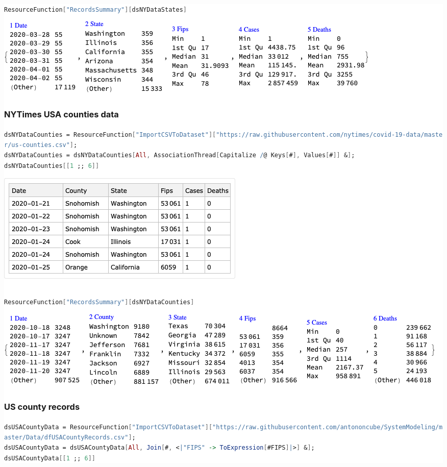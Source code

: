 ```mathematica
ResourceFunction["RecordsSummary"][dsNYDataStates]
```

![0eh58fau8y8r1](./Diagrams/NYTimes-COVID-19-data-visualization/0eh58fau8y8r1.png)

### NYTimes USA counties data

```mathematica
dsNYDataCounties = ResourceFunction["ImportCSVToDataset"]["https://raw.githubusercontent.com/nytimes/covid-19-data/master/us-counties.csv"];
dsNYDataCounties = dsNYDataCounties[All, AssociationThread[Capitalize /@ Keys[#], Values[#]] &];
dsNYDataCounties[[1 ;; 6]]
```

![1cpd9bx9xi71h](./Diagrams/NYTimes-COVID-19-data-visualization/1cpd9bx9xi71h.png)

```mathematica
ResourceFunction["RecordsSummary"][dsNYDataCounties]
```

![1elzwfv0fe32k](./Diagrams/NYTimes-COVID-19-data-visualization/1elzwfv0fe32k.png)

### US county records

```mathematica
dsUSACountyData = ResourceFunction["ImportCSVToDataset"]["https://raw.githubusercontent.com/antononcube/SystemModeling/master/Data/dfUSACountyRecords.csv"];
dsUSACountyData = dsUSACountyData[All, Join[#, <|"FIPS" -> ToExpression[#FIPS]|>] &];
dsUSACountyData[[1 ;; 6]]
```
